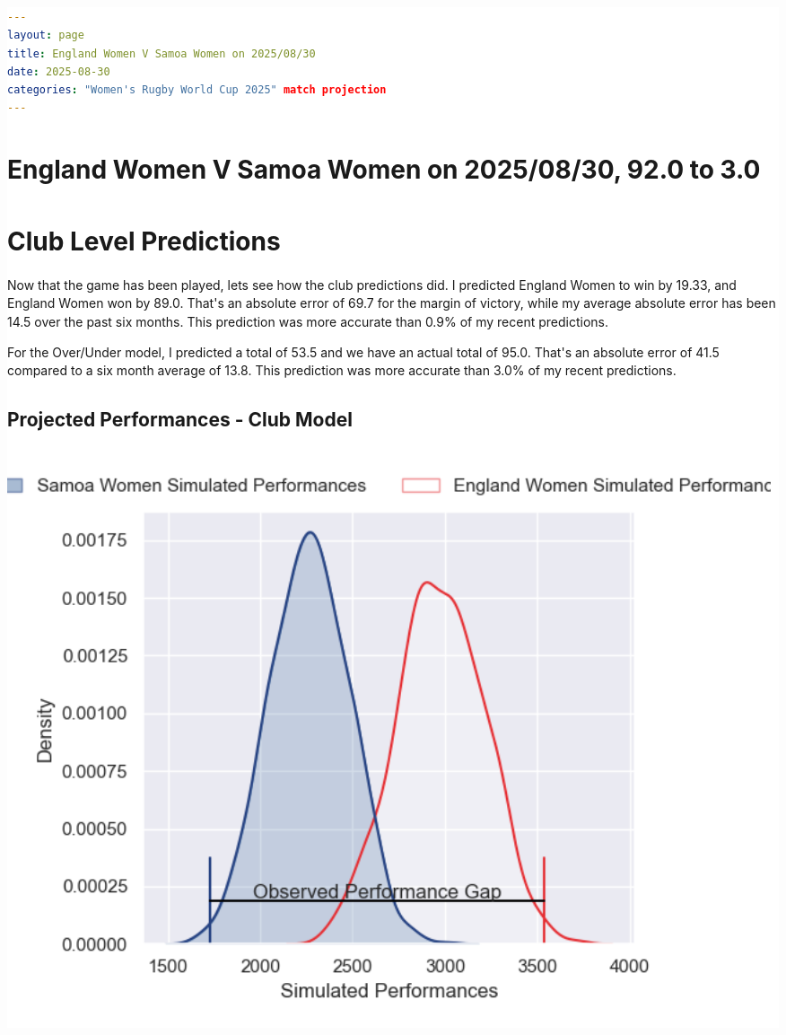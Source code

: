 ```yaml
---  
layout: page  
title: England Women V Samoa Women on 2025/08/30  
date: 2025-08-30  
categories: "Women's Rugby World Cup 2025" match projection  
---
```

# England Women V Samoa Women on 2025/08/30, 92.0 to 3.0

# Club Level Predictions


Now that the game has been played, lets see how the club predictions did. I predicted England Women to win by 19.33, and England Women won by 89.0. That's an absolute error of 69.7 for the margin of victory, while my average absolute error has been 14.5 over the past six months. This prediction was more accurate than 0.9% of my recent predictions.

For the Over/Under model, I predicted a total of 53.5 and we have an actual total of 95.0. That's an absolute error of 41.5 compared to a six month average of 13.8. This prediction was more accurate than 3.0% of my recent predictions.
## Projected Performances - Club Model


<p float="left">
<img src="../comp_files/plots/2025-08-30-EnglandWomen_V_SamoaWomen_performances.png" width="99%" />
</p>

